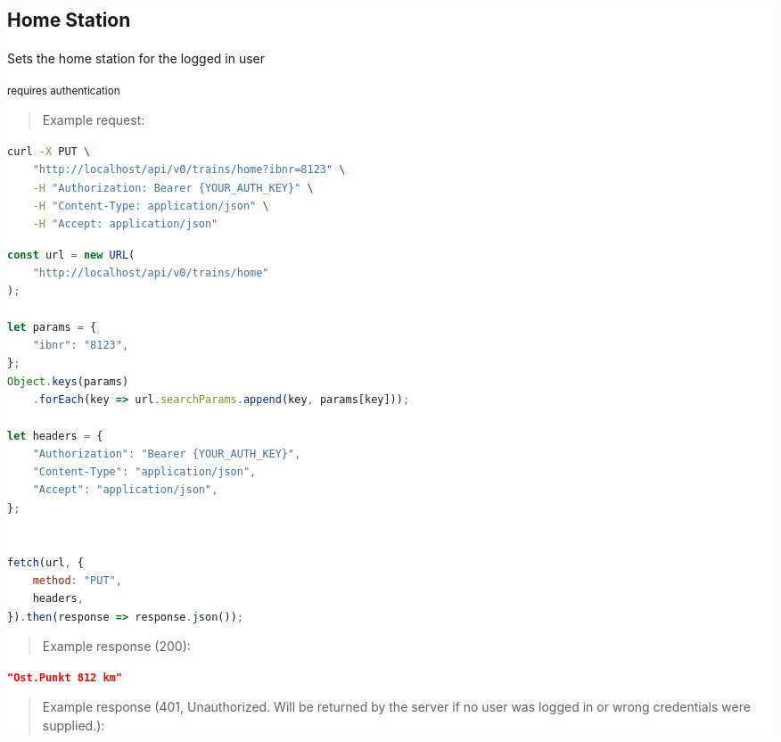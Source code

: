<label id="auth-GETapi-v0-trains-home" hidden>Authorization header: <b><code>Bearer </code></b><input type="text" name="Authorization" data-prefix="Bearer " data-endpoint="GETapi-v0-trains-home" data-component="header"></label>
</p>
</form>


## Home Station
Sets the home station for the logged in user

<small class="badge badge-darkred">requires authentication</small>



> Example request:

```bash
curl -X PUT \
    "http://localhost/api/v0/trains/home?ibnr=8123" \
    -H "Authorization: Bearer {YOUR_AUTH_KEY}" \
    -H "Content-Type: application/json" \
    -H "Accept: application/json"
```

```javascript
const url = new URL(
    "http://localhost/api/v0/trains/home"
);

let params = {
    "ibnr": "8123",
};
Object.keys(params)
    .forEach(key => url.searchParams.append(key, params[key]));

let headers = {
    "Authorization": "Bearer {YOUR_AUTH_KEY}",
    "Content-Type": "application/json",
    "Accept": "application/json",
};


fetch(url, {
    method: "PUT",
    headers,
}).then(response => response.json());
```


> Example response (200):

```json
"Ost.Punkt 812 km"
```
> Example response (401, Unauthorized. Will be returned by the server if no user was logged in or wrong credentials were supplied.):
